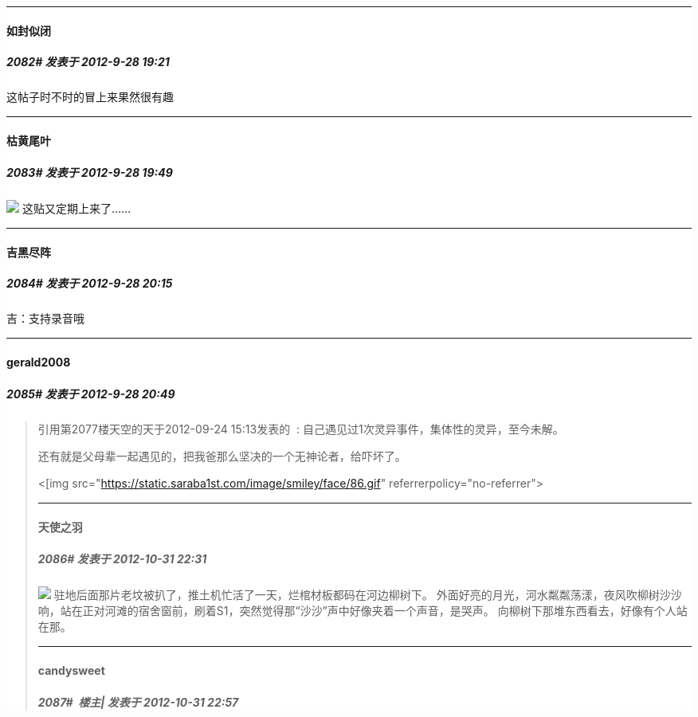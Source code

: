
*****

####  如封似闭  
##### 2082#       发表于 2012-9-28 19:21


这帖子时不时的冒上来果然很有趣


*****

####  枯黄尾叶  
##### 2083#       发表于 2012-9-28 19:49


<img src="https://static.saraba1st.com/image/smiley/face/172.gif" referrerpolicy="no-referrer">
这贴又定期上来了……


*****

####  吉黑尽阵  
##### 2084#       发表于 2012-9-28 20:15


吉：支持录音哦


*****

####  gerald2008  
##### 2085#       发表于 2012-9-28 20:49


<blockquote>引用第2077楼天空的天于2012-09-24 15:13发表的  :
自己遇见过1次灵异事件，集体性的灵异，至今未解。

还有就是父母辈一起遇见的，把我爸那么坚决的一个无神论者，给吓坏了。

<[img src="https://static.saraba1st.com/image/smiley/face/86.gif" referrerpolicy="no-referrer">


*****

####  天使之羽  
##### 2086#       发表于 2012-10-31 22:31


<img src="https://static.saraba1st.com/image/smiley/face/44.gif" referrerpolicy="no-referrer"> 驻地后面那片老坟被扒了，推土机忙活了一天，烂棺材板都码在河边柳树下。
外面好亮的月光，河水粼粼荡漾，夜风吹柳树沙沙响，站在正对河滩的宿舍窗前，刷着S1，突然觉得那“沙沙”声中好像夹着一个声音，是哭声。
向柳树下那堆东西看去，好像有个人站在那。


*****

####  candysweet  
##### 2087#         楼主| 发表于 2012-10-31 22:57
